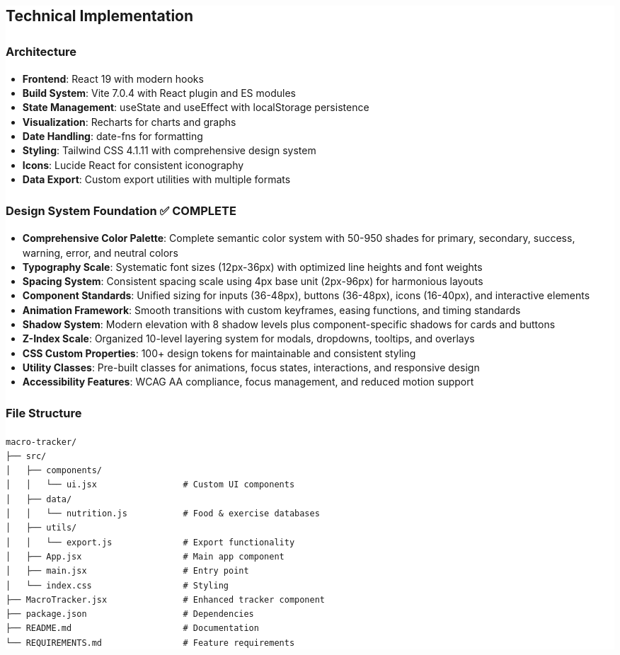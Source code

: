 ## Technical Implementation

### Architecture
- **Frontend**: React 19 with modern hooks
- **Build System**: Vite 7.0.4 with React plugin and ES modules
- **State Management**: useState and useEffect with localStorage persistence
- **Visualization**: Recharts for charts and graphs
- **Date Handling**: date-fns for formatting
- **Styling**: Tailwind CSS 4.1.11 with comprehensive design system
- **Icons**: Lucide React for consistent iconography
- **Data Export**: Custom export utilities with multiple formats

### Design System Foundation ✅ COMPLETE
- **Comprehensive Color Palette**: Complete semantic color system with 50-950 shades for primary, secondary, success, warning, error, and neutral colors
- **Typography Scale**: Systematic font sizes (12px-36px) with optimized line heights and font weights
- **Spacing System**: Consistent spacing scale using 4px base unit (2px-96px) for harmonious layouts
- **Component Standards**: Unified sizing for inputs (36-48px), buttons (36-48px), icons (16-40px), and interactive elements
- **Animation Framework**: Smooth transitions with custom keyframes, easing functions, and timing standards
- **Shadow System**: Modern elevation with 8 shadow levels plus component-specific shadows for cards and buttons
- **Z-Index Scale**: Organized 10-level layering system for modals, dropdowns, tooltips, and overlays
- **CSS Custom Properties**: 100+ design tokens for maintainable and consistent styling
- **Utility Classes**: Pre-built classes for animations, focus states, interactions, and responsive design
- **Accessibility Features**: WCAG AA compliance, focus management, and reduced motion support

### File Structure
```
macro-tracker/
├── src/
│   ├── components/
│   │   └── ui.jsx                 # Custom UI components
│   ├── data/
│   │   └── nutrition.js           # Food & exercise databases
│   ├── utils/
│   │   └── export.js              # Export functionality
│   ├── App.jsx                    # Main app component
│   ├── main.jsx                   # Entry point
│   └── index.css                  # Styling
├── MacroTracker.jsx               # Enhanced tracker component
├── package.json                   # Dependencies
├── README.md                      # Documentation
└── REQUIREMENTS.md                # Feature requirements
```
